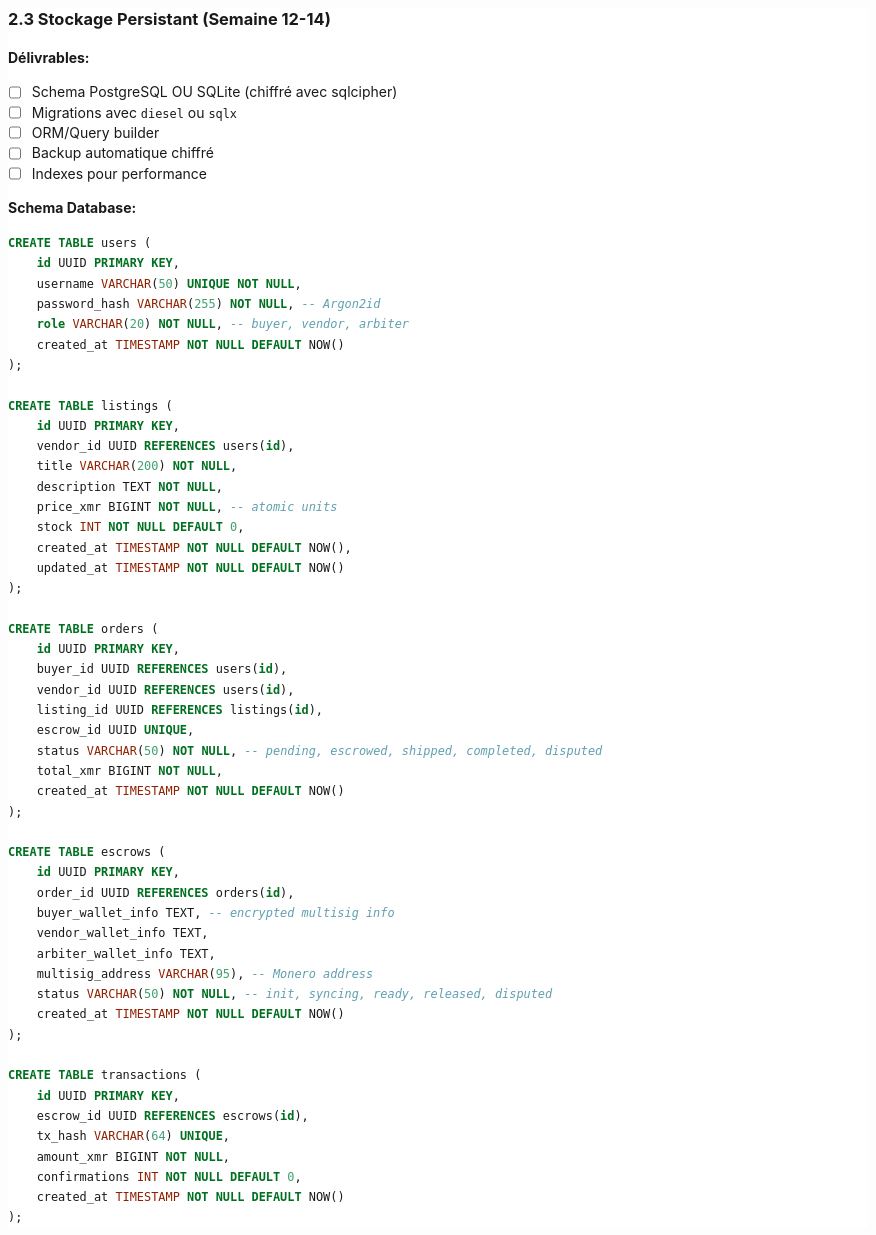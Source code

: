 ### 2.3 Stockage Persistant (Semaine 12-14)
**Délivrables:**
- [ ] Schema PostgreSQL OU SQLite (chiffré avec sqlcipher)
- [ ] Migrations avec `diesel` ou `sqlx`
- [ ] ORM/Query builder
- [ ] Backup automatique chiffré
- [ ] Indexes pour performance

**Schema Database:**
```sql
CREATE TABLE users (
    id UUID PRIMARY KEY,
    username VARCHAR(50) UNIQUE NOT NULL,
    password_hash VARCHAR(255) NOT NULL, -- Argon2id
    role VARCHAR(20) NOT NULL, -- buyer, vendor, arbiter
    created_at TIMESTAMP NOT NULL DEFAULT NOW()
);

CREATE TABLE listings (
    id UUID PRIMARY KEY,
    vendor_id UUID REFERENCES users(id),
    title VARCHAR(200) NOT NULL,
    description TEXT NOT NULL,
    price_xmr BIGINT NOT NULL, -- atomic units
    stock INT NOT NULL DEFAULT 0,
    created_at TIMESTAMP NOT NULL DEFAULT NOW(),
    updated_at TIMESTAMP NOT NULL DEFAULT NOW()
);

CREATE TABLE orders (
    id UUID PRIMARY KEY,
    buyer_id UUID REFERENCES users(id),
    vendor_id UUID REFERENCES users(id),
    listing_id UUID REFERENCES listings(id),
    escrow_id UUID UNIQUE,
    status VARCHAR(50) NOT NULL, -- pending, escrowed, shipped, completed, disputed
    total_xmr BIGINT NOT NULL,
    created_at TIMESTAMP NOT NULL DEFAULT NOW()
);

CREATE TABLE escrows (
    id UUID PRIMARY KEY,
    order_id UUID REFERENCES orders(id),
    buyer_wallet_info TEXT, -- encrypted multisig info
    vendor_wallet_info TEXT,
    arbiter_wallet_info TEXT,
    multisig_address VARCHAR(95), -- Monero address
    status VARCHAR(50) NOT NULL, -- init, syncing, ready, released, disputed
    created_at TIMESTAMP NOT NULL DEFAULT NOW()
);

CREATE TABLE transactions (
    id UUID PRIMARY KEY,
    escrow_id UUID REFERENCES escrows(id),
    tx_hash VARCHAR(64) UNIQUE,
    amount_xmr BIGINT NOT NULL,
    confirmations INT NOT NULL DEFAULT 0,
    created_at TIMESTAMP NOT NULL DEFAULT NOW()
);
```
